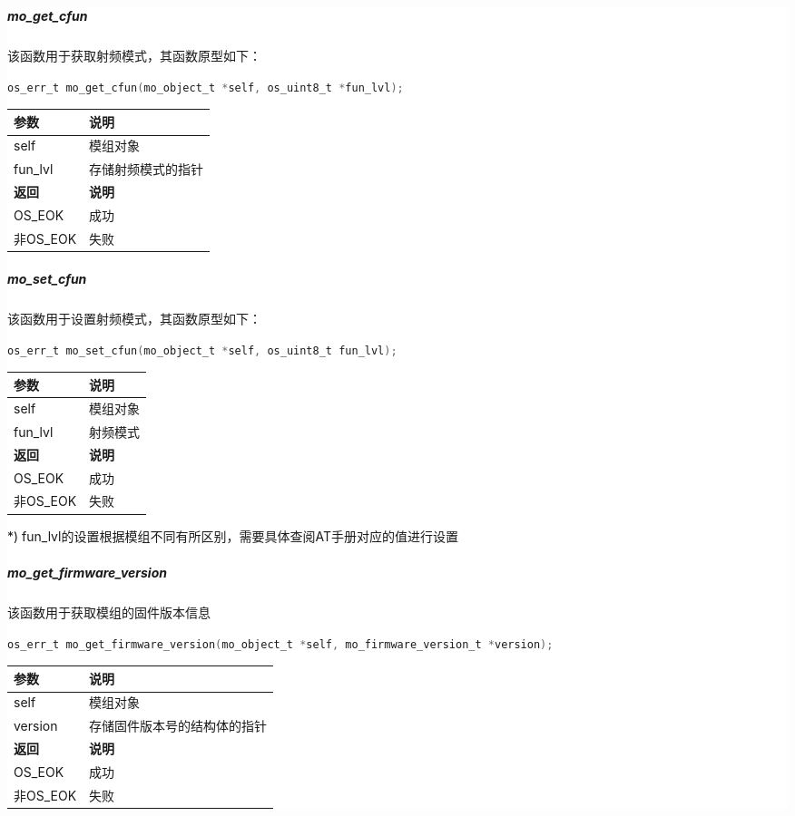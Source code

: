 ##### mo_get_cfun

该函数用于获取射频模式，其函数原型如下：

```c
os_err_t mo_get_cfun(mo_object_t *self, os_uint8_t *fun_lvl);
```

| **参数**  | **说明**           |
| :-------- | :----------------- |
| self      | 模组对象           |
| fun_lvl   | 存储射频模式的指针 |
| **返回**  | **说明**           |
| OS\_EOK   | 成功               |
| 非OS\_EOK | 失败               |

##### mo_set_cfun

该函数用于设置射频模式，其函数原型如下：

```c
os_err_t mo_set_cfun(mo_object_t *self, os_uint8_t fun_lvl);
```

| **参数**  | **说明** |
| :-------- | :------- |
| self      | 模组对象 |
| fun_lvl   | 射频模式 |
| **返回**  | **说明** |
| OS\_EOK   | 成功     |
| 非OS\_EOK | 失败     |

*) fun_lvl的设置根据模组不同有所区别，需要具体查阅AT手册对应的值进行设置

##### mo_get_firmware_version

该函数用于获取模组的固件版本信息

```c
os_err_t mo_get_firmware_version(mo_object_t *self, mo_firmware_version_t *version);
```

| **参数**  | **说明**                     |
| :-------- | :--------------------------- |
| self      | 模组对象                     |
| version   | 存储固件版本号的结构体的指针 |
| **返回**  | **说明**                     |
| OS\_EOK   | 成功                         |
| 非OS\_EOK | 失败                         |
